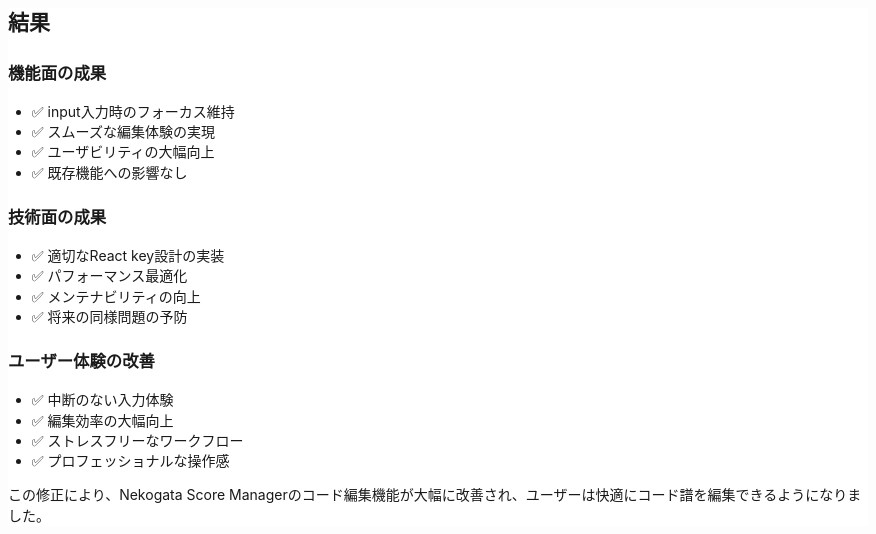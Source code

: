 ## 結果

### 機能面の成果
- ✅ input入力時のフォーカス維持
- ✅ スムーズな編集体験の実現
- ✅ ユーザビリティの大幅向上
- ✅ 既存機能への影響なし

### 技術面の成果
- ✅ 適切なReact key設計の実装
- ✅ パフォーマンス最適化
- ✅ メンテナビリティの向上
- ✅ 将来の同様問題の予防

### ユーザー体験の改善
- ✅ 中断のない入力体験
- ✅ 編集効率の大幅向上
- ✅ ストレスフリーなワークフロー
- ✅ プロフェッショナルな操作感

この修正により、Nekogata Score Managerのコード編集機能が大幅に改善され、ユーザーは快適にコード譜を編集できるようになりました。